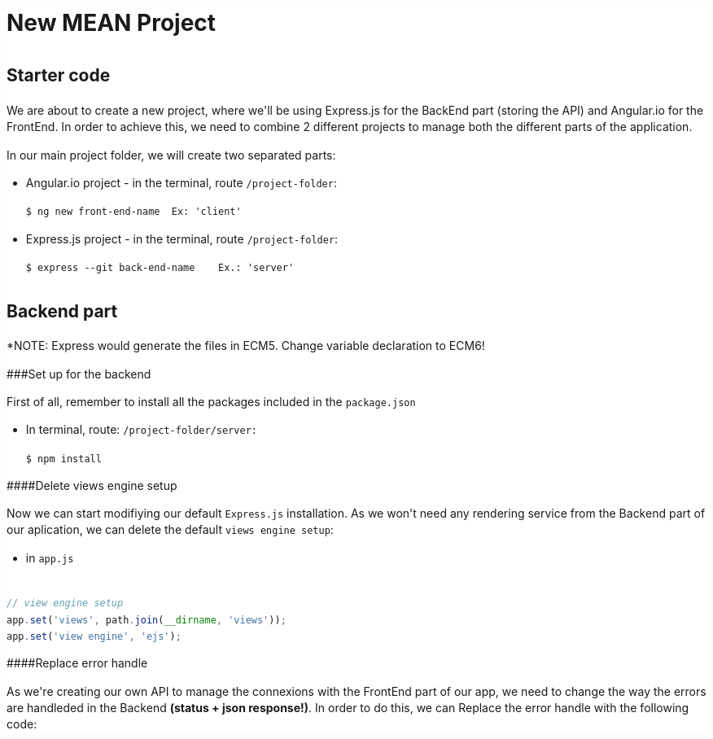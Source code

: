 # New MEAN Project

## Starter code

We are about to create a new project, where we'll be using Express.js for the BackEnd part (storing the API) and Angular.io for the FrontEnd. In order to achieve this, we need to combine 2 different projects to manage both the different parts of the application. 



In our main project folder, we will create two separated parts: 

- Angular.io project - in the terminal, route  `/project-folder`:

  `$ ng new front-end-name	Ex: 'client'`

  

- Express.js project - in the terminal, route  `/project-folder`:

  `$ express --git back-end-name	Ex.: 'server'`

  

## Backend part

*NOTE: Express would generate the files in ECM5. Change variable declaration to ECM6!



###Set up for the backend

First of all, remember to install all the packages included in the `package.json`

+ In terminal, route: `/project-folder/server:`

  `$ npm install`



####Delete views engine setup

Now we can start modifiying our default `Express.js` installation. As we won't need any rendering service from the Backend part of our aplication, we can delete the default `views engine setup`:

+ in `app.js`

```javascript

// view engine setup
app.set('views', path.join(__dirname, 'views'));
app.set('view engine', 'ejs');
```



####Replace error handle

As we're creating our own API to manage the connexions with the FrontEnd part of our app, we need to change the way the errors are handleded in the Backend **(status + json response!)**. In order to do this, we can Replace the error handle with the following code: 

